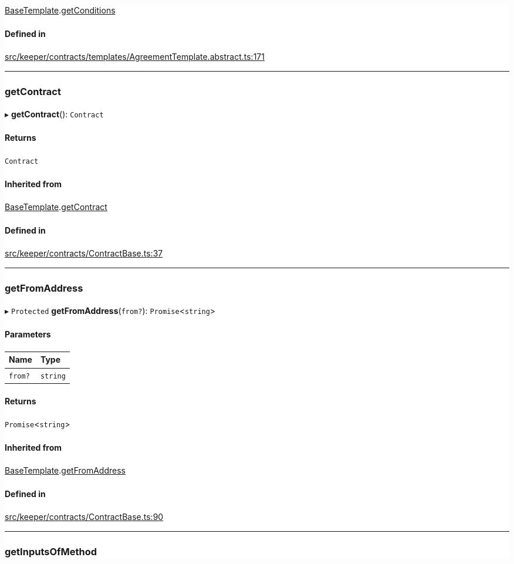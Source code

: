 [BaseTemplate](templates.BaseTemplate.md).[getConditions](templates.BaseTemplate.md#getconditions)

#### Defined in

[src/keeper/contracts/templates/AgreementTemplate.abstract.ts:171](https://github.com/nevermined-io/sdk-js/blob/9b831f0/src/keeper/contracts/templates/AgreementTemplate.abstract.ts#L171)

___

### getContract

▸ **getContract**(): `Contract`

#### Returns

`Contract`

#### Inherited from

[BaseTemplate](templates.BaseTemplate.md).[getContract](templates.BaseTemplate.md#getcontract)

#### Defined in

[src/keeper/contracts/ContractBase.ts:37](https://github.com/nevermined-io/sdk-js/blob/9b831f0/src/keeper/contracts/ContractBase.ts#L37)

___

### getFromAddress

▸ `Protected` **getFromAddress**(`from?`): `Promise`<`string`\>

#### Parameters

| Name | Type |
| :------ | :------ |
| `from?` | `string` |

#### Returns

`Promise`<`string`\>

#### Inherited from

[BaseTemplate](templates.BaseTemplate.md).[getFromAddress](templates.BaseTemplate.md#getfromaddress)

#### Defined in

[src/keeper/contracts/ContractBase.ts:90](https://github.com/nevermined-io/sdk-js/blob/9b831f0/src/keeper/contracts/ContractBase.ts#L90)

___

### getInputsOfMethod
